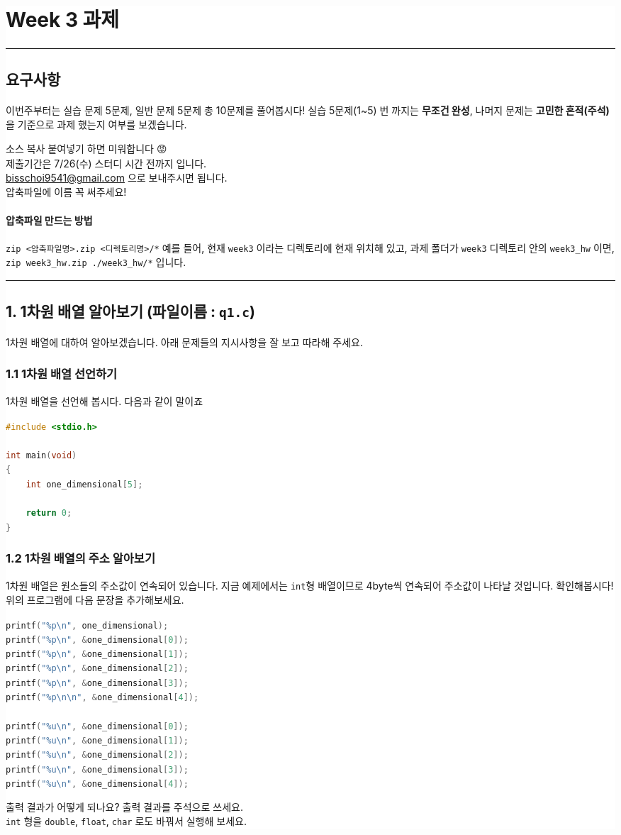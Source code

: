 # Week 3 과제

---

## 요구사항
이번주부터는 실습 문제 5문제, 일반 문제 5문제 총 10문제를 풀어봅시다!
실습 5문제(1~5) 번 까지는 **무조건 완성**, 나머지 문제는 **고민한 흔적(주석)** 을 기준으로 과제 했는지 여부를 보겠습니다.

소스 복사 붙여넣기 하면 미워합니다 😡  
제출기간은 7/26(수) 스터디 시간 전까지 입니다.  
bisschoi9541@gmail.com 으로 보내주시면 됩니다.  
압축파일에 이름 꼭 써주세요!

#### 압축파일 만드는 방법
`zip <압축파일명>.zip <디렉토리명>/*`
예를 들어, 현재 `week3` 이라는 디렉토리에 현재 위치해 있고, 과제 폴더가 `week3` 디렉토리 안의 `week3_hw` 이면,
`zip week3_hw.zip ./week3_hw/*` 입니다.

---

## 1. 1차원 배열 알아보기 (파일이름 : `q1.c`)
1차원 배열에 대하여 알아보겠습니다. 아래 문제들의 지시사항을 잘 보고 따라해 주세요.

### 1.1 1차원 배열 선언하기
1차원 배열을 선언해 봅시다. 다음과 같이 말이죠

```c
#include <stdio.h>

int main(void)
{
    int one_dimensional[5];
    
    return 0;
}
```

### 1.2 1차원 배열의 주소 알아보기
1차원 배열은 원소들의 주소값이 연속되어 있습니다. 지금 예제에서는 `int`형 배열이므로 4byte씩 연속되어 주소값이 나타날 것입니다. 확인해봅시다!  
위의 프로그램에 다음 문장을 추가해보세요.

```c
printf("%p\n", one_dimensional);
printf("%p\n", &one_dimensional[0]);
printf("%p\n", &one_dimensional[1]);
printf("%p\n", &one_dimensional[2]);
printf("%p\n", &one_dimensional[3]);
printf("%p\n\n", &one_dimensional[4]);

printf("%u\n", &one_dimensional[0]);
printf("%u\n", &one_dimensional[1]);
printf("%u\n", &one_dimensional[2]);
printf("%u\n", &one_dimensional[3]);
printf("%u\n", &one_dimensional[4]);
```
출력 결과가 어떻게 되나요? 출력 결과를 주석으로 쓰세요.   
`int` 형을 `double`, `float`, `char` 로도 바꿔서 실행해 보세요.
